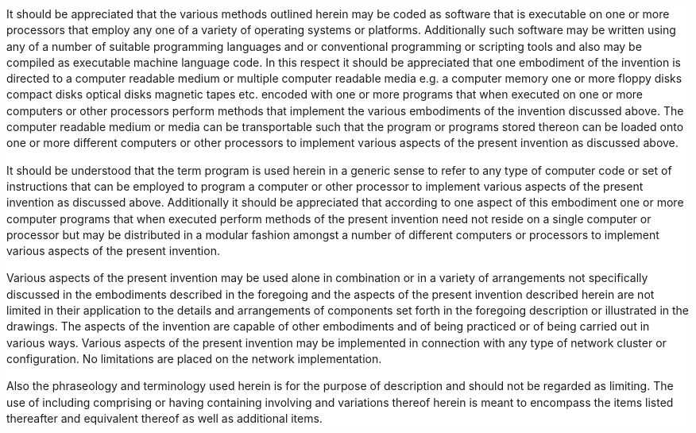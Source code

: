 It should be appreciated that the various methods outlined herein may be coded as software that is executable on one or more processors that employ any one of a variety of operating systems or platforms. Additionally such software may be written using any of a number of suitable programming languages and or conventional programming or scripting tools and also may be compiled as executable machine language code. In this respect it should be appreciated that one embodiment of the invention is directed to a computer readable medium or multiple computer readable media e.g. a computer memory one or more floppy disks compact disks optical disks magnetic tapes etc. encoded with one or more programs that when executed on one or more computers or other processors perform methods that implement the various embodiments of the invention discussed above. The computer readable medium or media can be transportable such that the program or programs stored thereon can be loaded onto one or more different computers or other processors to implement various aspects of the present invention as discussed above.

It should be understood that the term program is used herein in a generic sense to refer to any type of computer code or set of instructions that can be employed to program a computer or other processor to implement various aspects of the present invention as discussed above. Additionally it should be appreciated that according to one aspect of this embodiment one or more computer programs that when executed perform methods of the present invention need not reside on a single computer or processor but may be distributed in a modular fashion amongst a number of different computers or processors to implement various aspects of the present invention.

Various aspects of the present invention may be used alone in combination or in a variety of arrangements not specifically discussed in the embodiments described in the foregoing and the aspects of the present invention described herein are not limited in their application to the details and arrangements of components set forth in the foregoing description or illustrated in the drawings. The aspects of the invention are capable of other embodiments and of being practiced or of being carried out in various ways. Various aspects of the present invention may be implemented in connection with any type of network cluster or configuration. No limitations are placed on the network implementation.

Also the phraseology and terminology used herein is for the purpose of description and should not be regarded as limiting. The use of including comprising or having containing involving and variations thereof herein is meant to encompass the items listed thereafter and equivalent thereof as well as additional items.

